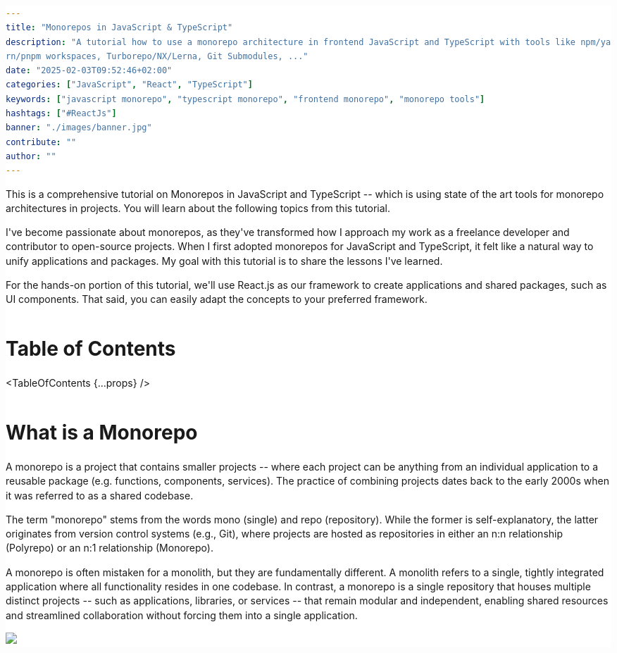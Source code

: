 ```yaml
---
title: "Monorepos in JavaScript & TypeScript"
description: "A tutorial how to use a monorepo architecture in frontend JavaScript and TypeScript with tools like npm/yarn/pnpm workspaces, Turborepo/NX/Lerna, Git Submodules, ..."
date: "2025-02-03T09:52:46+02:00"
categories: ["JavaScript", "React", "TypeScript"]
keywords: ["javascript monorepo", "typescript monorepo", "frontend monorepo", "monorepo tools"]
hashtags: ["#ReactJs"]
banner: "./images/banner.jpg"
contribute: ""
author: ""
---
```


<Sponsorship />

This is a comprehensive tutorial on Monorepos in JavaScript and TypeScript -- which is using state of the art tools for monorepo architectures in projects. You will learn about the following topics from this tutorial.

I've become passionate about monorepos, as they've transformed how I approach my work as a freelance developer and contributor to open-source projects. When I first adopted monorepos for JavaScript and TypeScript, it felt like a natural way to unify applications and packages. My goal with this tutorial is to share the lessons I've learned.

For the hands-on portion of this tutorial, we'll use React.js as our framework to create applications and shared packages, such as UI components. That said, you can easily adapt the concepts to your preferred framework.

# Table of Contents

<TableOfContents {...props} />

# What is a Monorepo

A monorepo is a project that contains smaller projects -- where each project can be anything from an individual application to a reusable package (e.g. functions, components, services). The practice of combining projects dates back to the early 2000s when it was referred to as a shared codebase.

The term "monorepo" stems from the words mono (single) and repo (repository). While the former is self-explanatory, the latter originates from version control systems (e.g., Git), where projects are hosted as repositories in either an n:n relationship (Polyrepo) or an n:1 relationship (Monorepo).

A monorepo is often mistaken for a monolith, but they are fundamentally different. A monolith refers to a single, tightly integrated application where all functionality resides in one codebase. In contrast, a monorepo is a single repository that houses multiple distinct projects -- such as applications, libraries, or services -- that remain modular and independent, enabling shared resources and streamlined collaboration without forcing them into a single application.

![](./images/monorepo-monolith.png)
